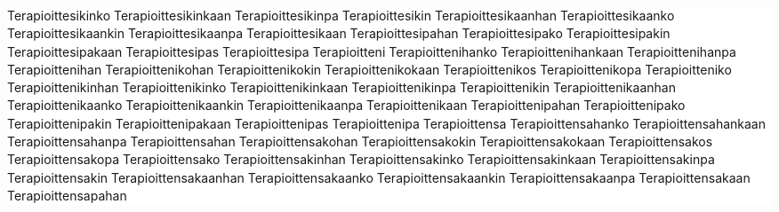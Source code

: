 Terapioittesikinko
Terapioittesikinkaan
Terapioittesikinpa
Terapioittesikin
Terapioittesikaanhan
Terapioittesikaanko
Terapioittesikaankin
Terapioittesikaanpa
Terapioittesikaan
Terapioittesipahan
Terapioittesipako
Terapioittesipakin
Terapioittesipakaan
Terapioittesipas
Terapioittesipa
Terapioitteni
Terapioittenihanko
Terapioittenihankaan
Terapioittenihanpa
Terapioittenihan
Terapioittenikohan
Terapioittenikokin
Terapioittenikokaan
Terapioittenikos
Terapioittenikopa
Terapioitteniko
Terapioittenikinhan
Terapioittenikinko
Terapioittenikinkaan
Terapioittenikinpa
Terapioittenikin
Terapioittenikaanhan
Terapioittenikaanko
Terapioittenikaankin
Terapioittenikaanpa
Terapioittenikaan
Terapioittenipahan
Terapioittenipako
Terapioittenipakin
Terapioittenipakaan
Terapioittenipas
Terapioittenipa
Terapioittensa
Terapioittensahanko
Terapioittensahankaan
Terapioittensahanpa
Terapioittensahan
Terapioittensakohan
Terapioittensakokin
Terapioittensakokaan
Terapioittensakos
Terapioittensakopa
Terapioittensako
Terapioittensakinhan
Terapioittensakinko
Terapioittensakinkaan
Terapioittensakinpa
Terapioittensakin
Terapioittensakaanhan
Terapioittensakaanko
Terapioittensakaankin
Terapioittensakaanpa
Terapioittensakaan
Terapioittensapahan